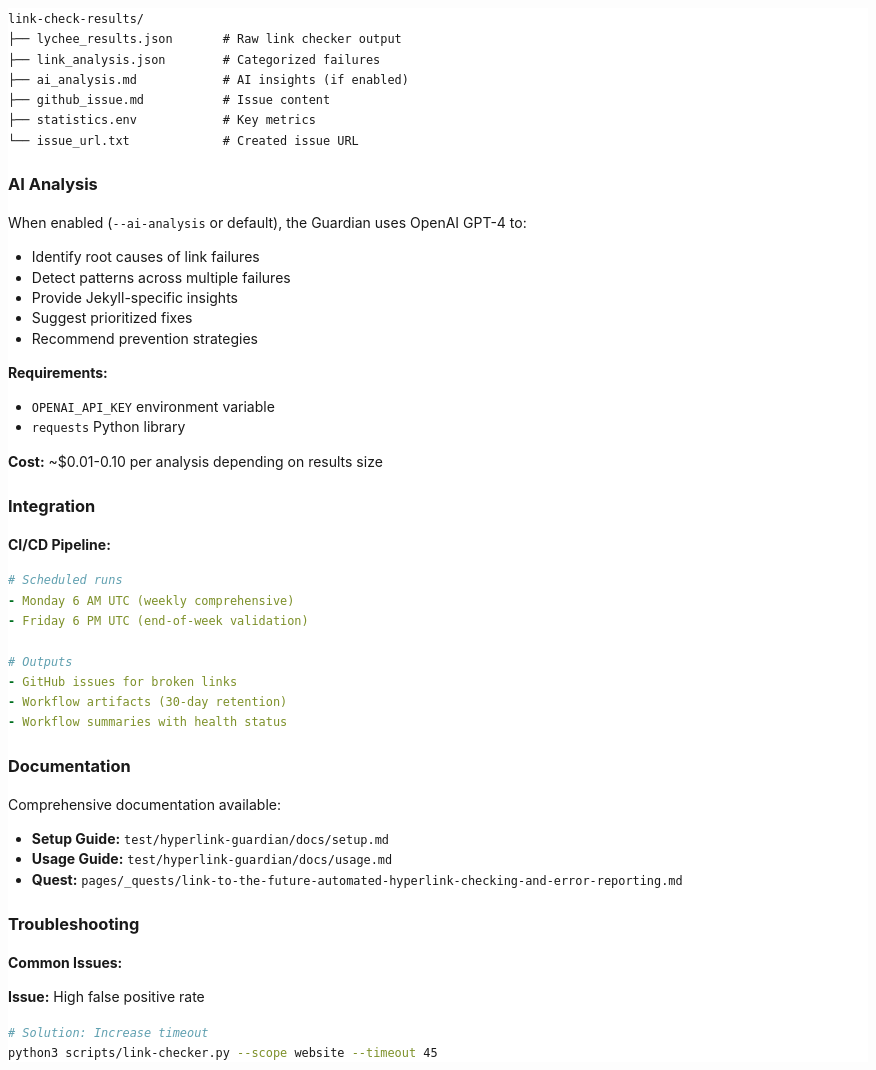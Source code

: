 ```
link-check-results/
├── lychee_results.json       # Raw link checker output
├── link_analysis.json        # Categorized failures
├── ai_analysis.md            # AI insights (if enabled)
├── github_issue.md           # Issue content
├── statistics.env            # Key metrics
└── issue_url.txt             # Created issue URL
```

### AI Analysis

When enabled (`--ai-analysis` or default), the Guardian uses OpenAI GPT-4 to:
- Identify root causes of link failures
- Detect patterns across multiple failures
- Provide Jekyll-specific insights
- Suggest prioritized fixes
- Recommend prevention strategies

**Requirements:**
- `OPENAI_API_KEY` environment variable
- `requests` Python library

**Cost:** ~$0.01-0.10 per analysis depending on results size

### Integration

**CI/CD Pipeline:**
```yaml
# Scheduled runs
- Monday 6 AM UTC (weekly comprehensive)
- Friday 6 PM UTC (end-of-week validation)

# Outputs
- GitHub issues for broken links
- Workflow artifacts (30-day retention)
- Workflow summaries with health status
```

### Documentation

Comprehensive documentation available:
- **Setup Guide:** `test/hyperlink-guardian/docs/setup.md`
- **Usage Guide:** `test/hyperlink-guardian/docs/usage.md`
- **Quest:** `pages/_quests/link-to-the-future-automated-hyperlink-checking-and-error-reporting.md`

### Troubleshooting

**Common Issues:**

**Issue:** High false positive rate
```bash
# Solution: Increase timeout
python3 scripts/link-checker.py --scope website --timeout 45
```
